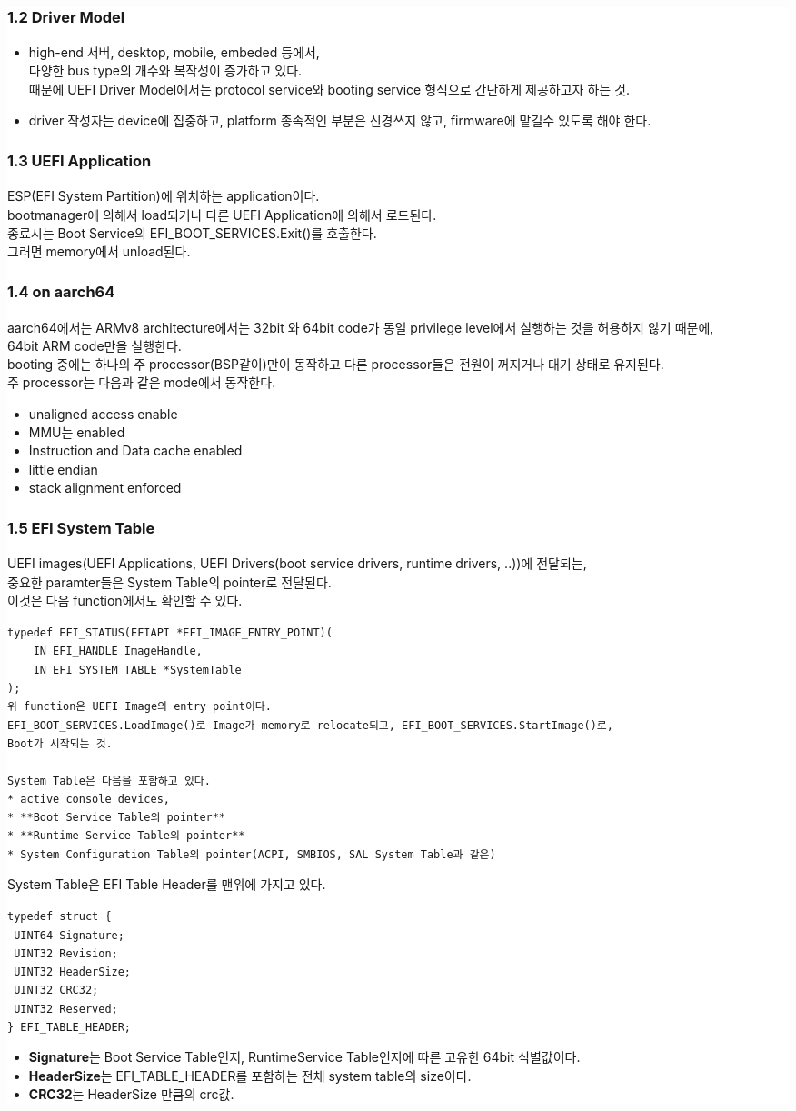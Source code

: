 ### 1.2 Driver Model
* high-end 서버, desktop, mobile, embeded 등에서,  
다양한 bus type의 개수와 복작성이  증가하고 있다.   
때문에 UEFI Driver Model에서는 protocol service와 booting service 형식으로 간단하게 제공하고자 하는 것.    

* driver 작성자는 device에 집중하고, platform 종속적인 부분은 신경쓰지 않고, firmware에 맡길수 있도록 해야 한다.   

### 1.3 UEFI Application
ESP(EFI System Partition)에 위치하는 application이다.   
bootmanager에 의해서 load되거나 다른 UEFI Application에 의해서 로드된다.    
종료시는 Boot Service의 EFI_BOOT_SERVICES.Exit()를 호출한다.   
그러면 memory에서 unload된다.   

### 1.4 on aarch64
aarch64에서는 ARMv8 architecture에서는 32bit 와 64bit code가 동일 privilege level에서 실행하는 것을 허용하지 않기 때문에,   
64bit ARM code만을 실행한다.   
booting 중에는 하나의 주 processor(BSP같이)만이 동작하고 다른 processor들은 전원이 꺼지거나 대기 상태로 유지된다.    
주 processor는 다음과 같은 mode에서 동작한다.      
* unaligned access enable   
* MMU는 enabled  
* Instruction and Data cache enabled
* little endian   
* stack alignment enforced

### 1.5 EFI System Table
UEFI images(UEFI Applications, UEFI Drivers(boot service drivers, runtime drivers, ..))에 전달되는,    
중요한 paramter들은 System Table의 pointer로 전달된다.   
이것은 다음 function에서도 확인할 수 있다.     
```
typedef EFI_STATUS(EFIAPI *EFI_IMAGE_ENTRY_POINT)(
	IN EFI_HANDLE ImageHandle,
	IN EFI_SYSTEM_TABLE *SystemTable
);
위 function은 UEFI Image의 entry point이다.   
EFI_BOOT_SERVICES.LoadImage()로 Image가 memory로 relocate되고, EFI_BOOT_SERVICES.StartImage()로,    
Boot가 시작되는 것.   

System Table은 다음을 포함하고 있다.   
* active console devices,   
* **Boot Service Table의 pointer**  
* **Runtime Service Table의 pointer**    
* System Configuration Table의 pointer(ACPI, SMBIOS, SAL System Table과 같은)    
```

System Table은 EFI Table Header를 맨위에 가지고 있다.   
```
typedef struct {
 UINT64 Signature;
 UINT32 Revision;
 UINT32 HeaderSize;
 UINT32 CRC32;
 UINT32 Reserved;
} EFI_TABLE_HEADER;
``` 
* **Signature**는 Boot Service Table인지, RuntimeService Table인지에 따른 고유한 64bit 식별값이다.   
* **HeaderSize**는 EFI_TABLE_HEADER를 포함하는 전체 system table의 size이다.   
* **CRC32**는 HeaderSize 만큼의 crc값.   
